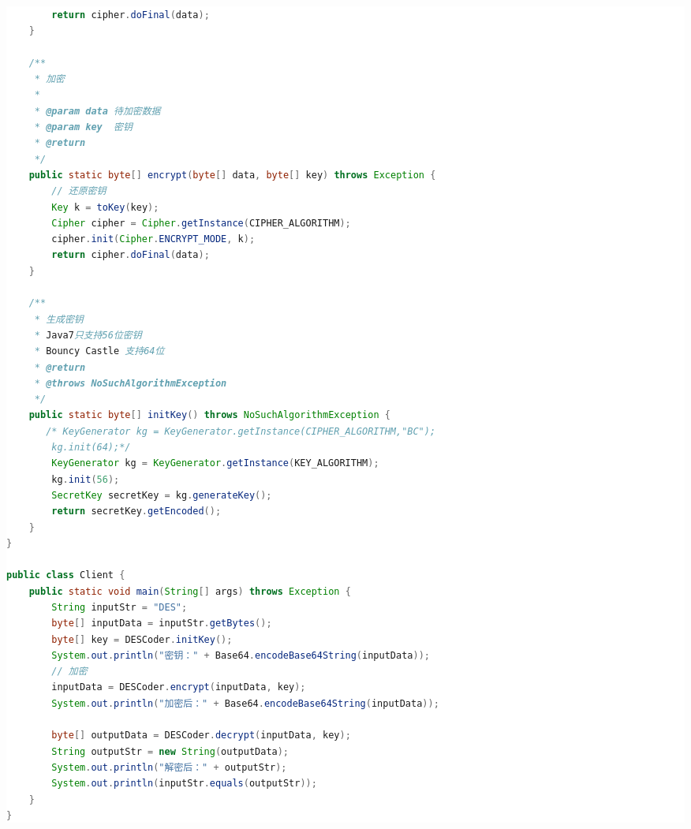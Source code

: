 ```java
        return cipher.doFinal(data);
    }

    /**
     * 加密
     *
     * @param data 待加密数据
     * @param key  密钥
     * @return
     */
    public static byte[] encrypt(byte[] data, byte[] key) throws Exception {
        // 还原密钥
        Key k = toKey(key);
        Cipher cipher = Cipher.getInstance(CIPHER_ALGORITHM);
        cipher.init(Cipher.ENCRYPT_MODE, k);
        return cipher.doFinal(data);
    }

    /**
     * 生成密钥
     * Java7只支持56位密钥
     * Bouncy Castle 支持64位
     * @return
     * @throws NoSuchAlgorithmException
     */
    public static byte[] initKey() throws NoSuchAlgorithmException {
       /* KeyGenerator kg = KeyGenerator.getInstance(CIPHER_ALGORITHM,"BC");
        kg.init(64);*/
        KeyGenerator kg = KeyGenerator.getInstance(KEY_ALGORITHM);
        kg.init(56);
        SecretKey secretKey = kg.generateKey();
        return secretKey.getEncoded();
    }
}

public class Client {
    public static void main(String[] args) throws Exception {
        String inputStr = "DES";
        byte[] inputData = inputStr.getBytes();
        byte[] key = DESCoder.initKey();
        System.out.println("密钥：" + Base64.encodeBase64String(inputData));
        // 加密
        inputData = DESCoder.encrypt(inputData, key);
        System.out.println("加密后：" + Base64.encodeBase64String(inputData));

        byte[] outputData = DESCoder.decrypt(inputData, key);
        String outputStr = new String(outputData);
        System.out.println("解密后：" + outputStr);
        System.out.println(inputStr.equals(outputStr));
    }
}
```
